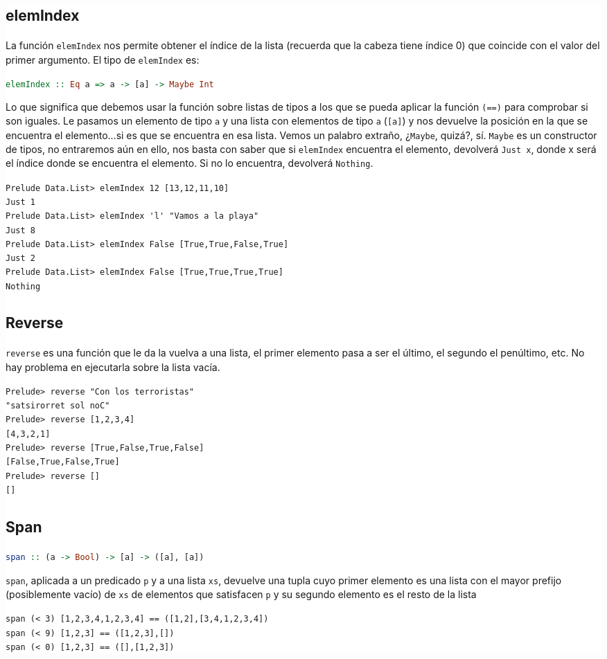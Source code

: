 ## elemIndex

La función `elemIndex` nos permite obtener el índice de la lista (recuerda que la cabeza tiene índice 0) 
que coincide con el valor del primer argumento. El tipo de `elemIndex` es:

```haskell
elemIndex :: Eq a => a -> [a] -> Maybe Int
```

Lo que significa que debemos usar la función sobre listas de tipos a los que se pueda aplicar la 
función `(==)` para comprobar si son iguales. Le pasamos un elemento de tipo `a` y una lista con 
elementos de tipo `a` (`[a]`) y nos devuelve la posición en la que se encuentra el elemento...si es 
que se encuentra en esa lista. Vemos un palabro extraño, ¿`Maybe`, quizá?, sí. `Maybe` es un 
constructor de tipos, no entraremos aún en ello, nos basta con saber que si `elemIndex` encuentra el 
elemento, devolverá `Just x`, donde x será el índice donde se encuentra el elemento. Si no lo 
encuentra, devolverá `Nothing`.

    Prelude Data.List> elemIndex 12 [13,12,11,10]
    Just 1
    Prelude Data.List> elemIndex 'l' "Vamos a la playa"
    Just 8
    Prelude Data.List> elemIndex False [True,True,False,True]
    Just 2
    Prelude Data.List> elemIndex False [True,True,True,True]
    Nothing

## Reverse

`reverse` es una función que le da la vuelva a una lista, el primer elemento pasa a ser el último, el 
segundo el penúltimo, etc. No hay problema en ejecutarla sobre la lista vacía.

    Prelude> reverse "Con los terroristas"
    "satsirorret sol noC"
    Prelude> reverse [1,2,3,4]
    [4,3,2,1]
    Prelude> reverse [True,False,True,False]
    [False,True,False,True]
    Prelude> reverse []
    []

## Span

```haskell
span :: (a -> Bool) -> [a] -> ([a], [a])
```

`span`, aplicada a un predicado `p` y a una lista `xs`, devuelve una tupla cuyo primer elemento es una lista con el mayor prefijo (posiblemente vacío) de `xs` de elementos que satisfacen `p` y su segundo elemento es el resto de la lista

    span (< 3) [1,2,3,4,1,2,3,4] == ([1,2],[3,4,1,2,3,4])
    span (< 9) [1,2,3] == ([1,2,3],[])
    span (< 0) [1,2,3] == ([],[1,2,3])


[foldl]: /media/freinn/Libros/Informatica/Programacion/Haskell/resumenes/foldl.png "Despliegue de foldl"
[foldr]: /media/freinn/Libros/Informatica/Programacion/Haskell/resumenes/foldr.png "Despliegue de foldr"